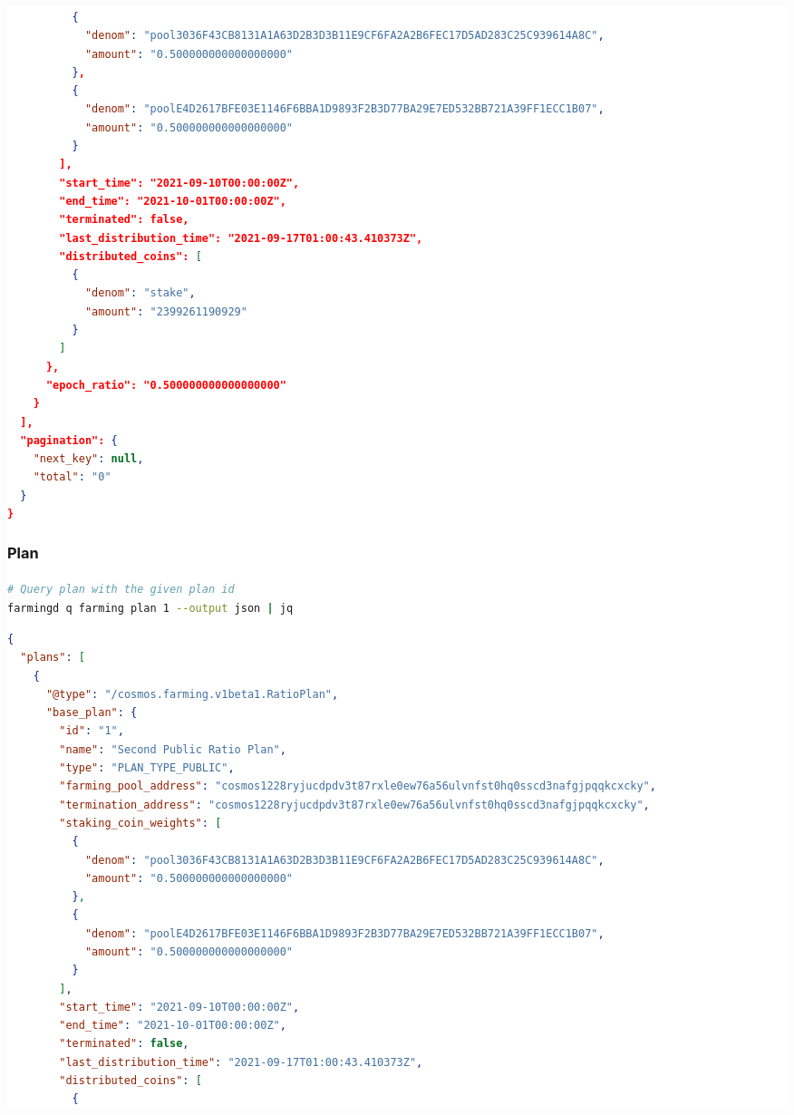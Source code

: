 ```json
          {
            "denom": "pool3036F43CB8131A1A63D2B3D3B11E9CF6FA2A2B6FEC17D5AD283C25C939614A8C",
            "amount": "0.500000000000000000"
          },
          {
            "denom": "poolE4D2617BFE03E1146F6BBA1D9893F2B3D77BA29E7ED532BB721A39FF1ECC1B07",
            "amount": "0.500000000000000000"
          }
        ],
        "start_time": "2021-09-10T00:00:00Z",
        "end_time": "2021-10-01T00:00:00Z",
        "terminated": false,
        "last_distribution_time": "2021-09-17T01:00:43.410373Z",
        "distributed_coins": [
          {
            "denom": "stake",
            "amount": "2399261190929"
          }
        ]
      },
      "epoch_ratio": "0.500000000000000000"
    }
  ],
  "pagination": {
    "next_key": null,
    "total": "0"
  }
}
```
### Plan 

```bash
# Query plan with the given plan id
farmingd q farming plan 1 --output json | jq
```

```json
{
  "plans": [
    {
      "@type": "/cosmos.farming.v1beta1.RatioPlan",
      "base_plan": {
        "id": "1",
        "name": "Second Public Ratio Plan",
        "type": "PLAN_TYPE_PUBLIC",
        "farming_pool_address": "cosmos1228ryjucdpdv3t87rxle0ew76a56ulvnfst0hq0sscd3nafgjpqqkcxcky",
        "termination_address": "cosmos1228ryjucdpdv3t87rxle0ew76a56ulvnfst0hq0sscd3nafgjpqqkcxcky",
        "staking_coin_weights": [
          {
            "denom": "pool3036F43CB8131A1A63D2B3D3B11E9CF6FA2A2B6FEC17D5AD283C25C939614A8C",
            "amount": "0.500000000000000000"
          },
          {
            "denom": "poolE4D2617BFE03E1146F6BBA1D9893F2B3D77BA29E7ED532BB721A39FF1ECC1B07",
            "amount": "0.500000000000000000"
          }
        ],
        "start_time": "2021-09-10T00:00:00Z",
        "end_time": "2021-10-01T00:00:00Z",
        "terminated": false,
        "last_distribution_time": "2021-09-17T01:00:43.410373Z",
        "distributed_coins": [
          {
```
